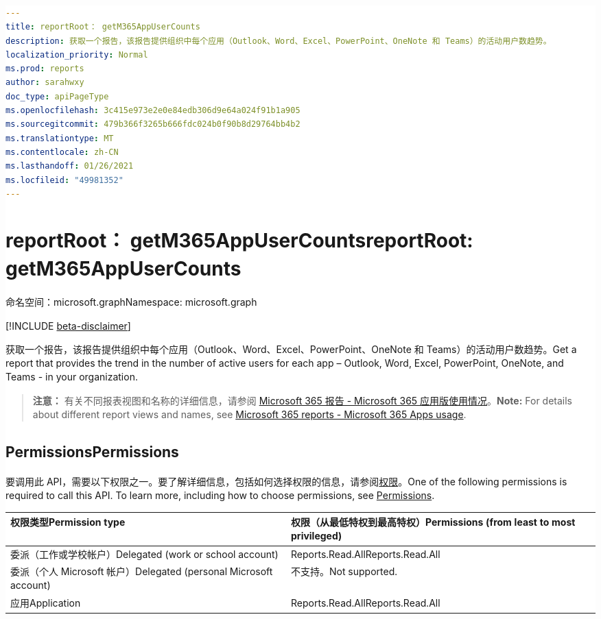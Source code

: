```yaml
---
title: reportRoot： getM365AppUserCounts
description: 获取一个报告，该报告提供组织中每个应用（Outlook、Word、Excel、PowerPoint、OneNote 和 Teams）的活动用户数趋势。
localization_priority: Normal
ms.prod: reports
author: sarahwxy
doc_type: apiPageType
ms.openlocfilehash: 3c415e973e2e0e84edb306d9e64a024f91b1a905
ms.sourcegitcommit: 479b366f3265b666fdc024b0f90b8d29764bb4b2
ms.translationtype: MT
ms.contentlocale: zh-CN
ms.lasthandoff: 01/26/2021
ms.locfileid: "49981352"
---
```

# <a name="reportroot-getm365appusercounts"></a><span data-ttu-id="7bc3c-103">reportRoot： getM365AppUserCounts</span><span class="sxs-lookup"><span data-stu-id="7bc3c-103">reportRoot: getM365AppUserCounts</span></span>

<span data-ttu-id="7bc3c-104">命名空间：microsoft.graph</span><span class="sxs-lookup"><span data-stu-id="7bc3c-104">Namespace: microsoft.graph</span></span>

[!INCLUDE [beta-disclaimer](../../includes/beta-disclaimer.md)]

<span data-ttu-id="7bc3c-105">获取一个报告，该报告提供组织中每个应用（Outlook、Word、Excel、PowerPoint、OneNote 和 Teams）的活动用户数趋势。</span><span class="sxs-lookup"><span data-stu-id="7bc3c-105">Get a report that provides the trend in the number of active users for each app – Outlook, Word, Excel, PowerPoint, OneNote, and Teams - in your organization.</span></span>

> <span data-ttu-id="7bc3c-106">**注意：** 有关不同报表视图和名称的详细信息，请参阅 [Microsoft 365 报告 - Microsoft 365 应用版使用情况](/microsoft-365/admin/activity-reports/microsoft365-apps-usage)。</span><span class="sxs-lookup"><span data-stu-id="7bc3c-106">**Note:** For details about different report views and names, see [Microsoft 365 reports - Microsoft 365 Apps usage](/microsoft-365/admin/activity-reports/microsoft365-apps-usage).</span></span>

## <a name="permissions"></a><span data-ttu-id="7bc3c-107">Permissions</span><span class="sxs-lookup"><span data-stu-id="7bc3c-107">Permissions</span></span>

<span data-ttu-id="7bc3c-p101">要调用此 API，需要以下权限之一。要了解详细信息，包括如何选择权限的信息，请参阅[权限](/graph/permissions-reference)。</span><span class="sxs-lookup"><span data-stu-id="7bc3c-p101">One of the following permissions is required to call this API. To learn more, including how to choose permissions, see [Permissions](/graph/permissions-reference).</span></span>

| <span data-ttu-id="7bc3c-110">权限类型</span><span class="sxs-lookup"><span data-stu-id="7bc3c-110">Permission type</span></span>                        | <span data-ttu-id="7bc3c-111">权限（从最低特权到最高特权）</span><span class="sxs-lookup"><span data-stu-id="7bc3c-111">Permissions (from least to most privileged)</span></span> |
| :------------------------------------- | :------------------------------------------ |
| <span data-ttu-id="7bc3c-112">委派（工作或学校帐户）</span><span class="sxs-lookup"><span data-stu-id="7bc3c-112">Delegated (work or school account)</span></span>     | <span data-ttu-id="7bc3c-113">Reports.Read.All</span><span class="sxs-lookup"><span data-stu-id="7bc3c-113">Reports.Read.All</span></span>                            |
| <span data-ttu-id="7bc3c-114">委派（个人 Microsoft 帐户）</span><span class="sxs-lookup"><span data-stu-id="7bc3c-114">Delegated (personal Microsoft account)</span></span> | <span data-ttu-id="7bc3c-115">不支持。</span><span class="sxs-lookup"><span data-stu-id="7bc3c-115">Not supported.</span></span>                              |
| <span data-ttu-id="7bc3c-116">应用</span><span class="sxs-lookup"><span data-stu-id="7bc3c-116">Application</span></span>                            | <span data-ttu-id="7bc3c-117">Reports.Read.All</span><span class="sxs-lookup"><span data-stu-id="7bc3c-117">Reports.Read.All</span></span>                            |
